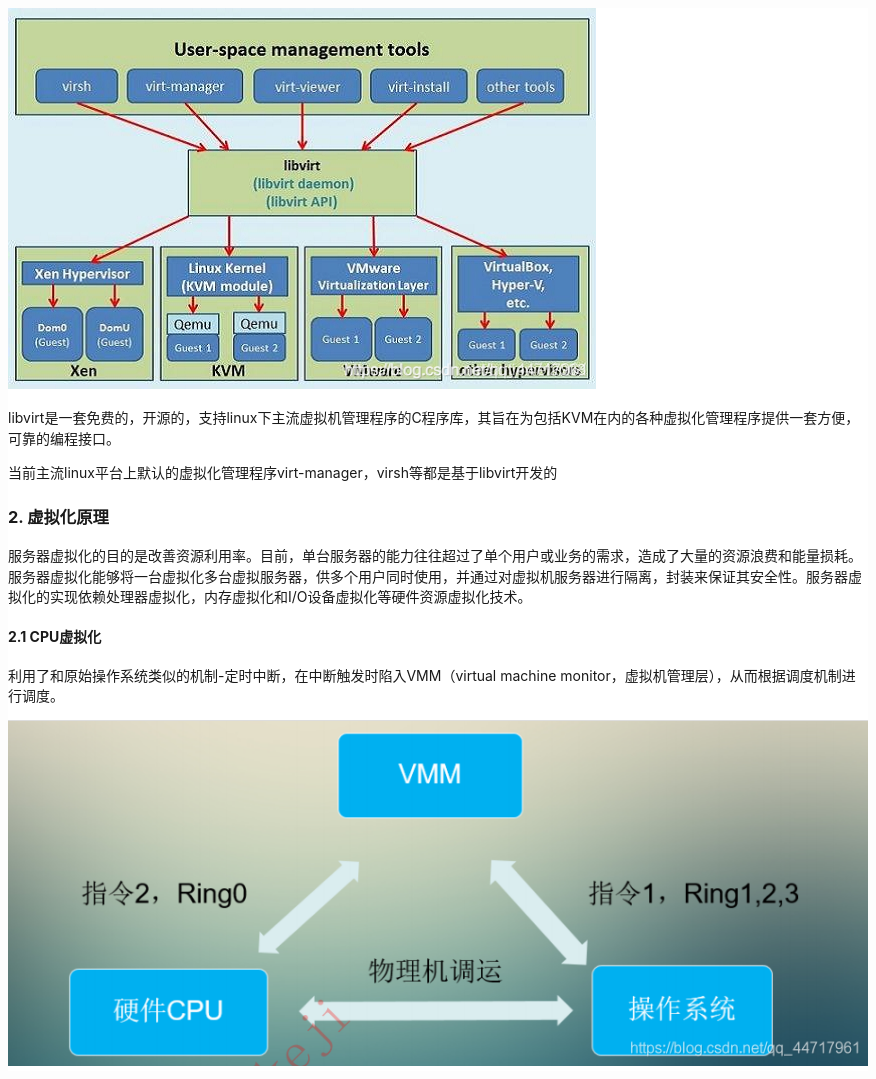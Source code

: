 ![](<../.gitbook/assets/image (3).png>)

libvirt是一套免费的，开源的，支持linux下主流虚拟机管理程序的C程序库，其旨在为包括KVM在内的各种虚拟化管理程序提供一套方便，可靠的编程接口。

当前主流linux平台上默认的虚拟化管理程序virt-manager，virsh等都是基于libvirt开发的

### 2. 虚拟化原理

服务器虚拟化的目的是改善资源利用率。目前，单台服务器的能力往往超过了单个用户或业务的需求，造成了大量的资源浪费和能量损耗。服务器虚拟化能够将一台虚拟化多台虚拟服务器，供多个用户同时使用，并通过对虚拟机服务器进行隔离，封装来保证其安全性。服务器虚拟化的实现依赖处理器虚拟化，内存虚拟化和I/O设备虚拟化等硬件资源虚拟化技术。

#### 2.1 CPU虚拟化

利用了和原始操作系统类似的机制-定时中断，在中断触发时陷入VMM（virtual machine monitor，虚拟机管理层），从而根据调度机制进行调度。

![](<../.gitbook/assets/image (12).png>)
